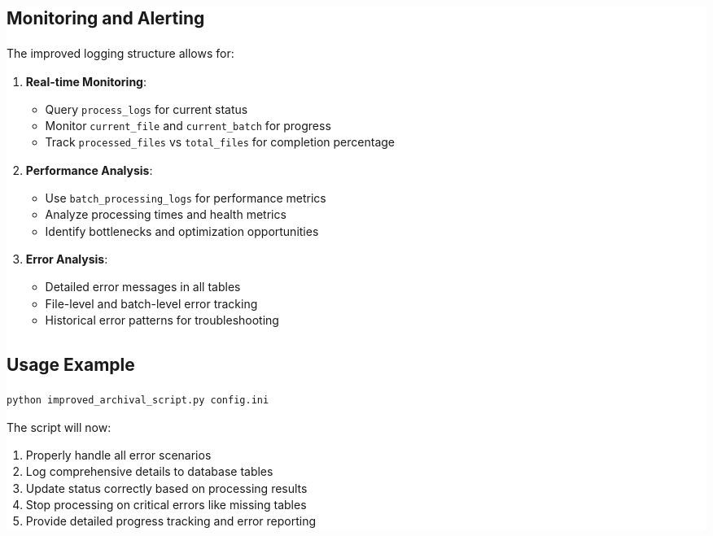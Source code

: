 ## Monitoring and Alerting

The improved logging structure allows for:

1. **Real-time Monitoring**:
   - Query `process_logs` for current status
   - Monitor `current_file` and `current_batch` for progress
   - Track `processed_files` vs `total_files` for completion percentage

2. **Performance Analysis**:
   - Use `batch_processing_logs` for performance metrics
   - Analyze processing times and health metrics
   - Identify bottlenecks and optimization opportunities

3. **Error Analysis**:
   - Detailed error messages in all tables
   - File-level and batch-level error tracking
   - Historical error patterns for troubleshooting

## Usage Example

```bash
python improved_archival_script.py config.ini
```

The script will now:
1. Properly handle all error scenarios
2. Log comprehensive details to database tables
3. Update status correctly based on processing results
4. Stop processing on critical errors like missing tables
5. Provide detailed progress tracking and error reporting